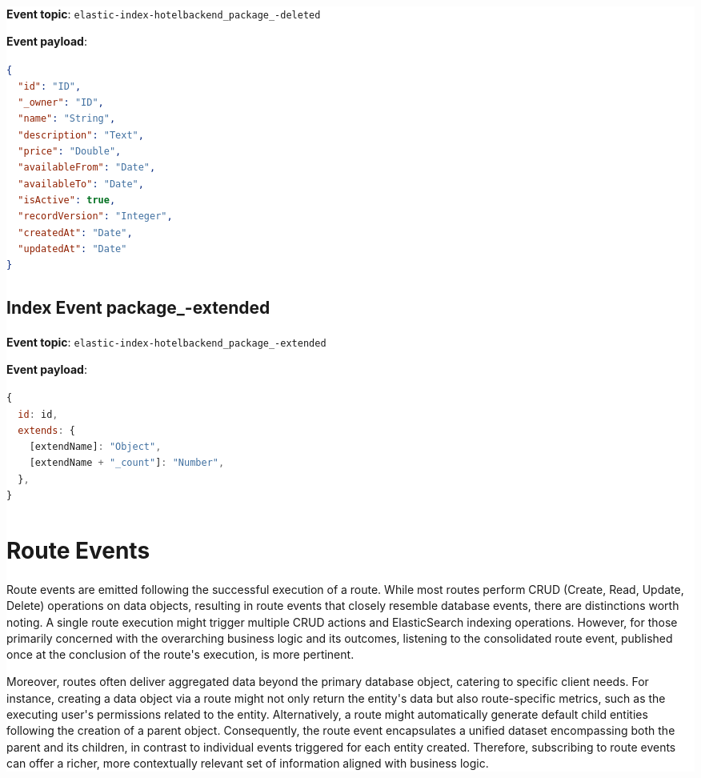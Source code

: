 **Event topic**: `elastic-index-hotelbackend_package_-deleted`

**Event payload**:

```json
{
  "id": "ID",
  "_owner": "ID",
  "name": "String",
  "description": "Text",
  "price": "Double",
  "availableFrom": "Date",
  "availableTo": "Date",
  "isActive": true,
  "recordVersion": "Integer",
  "createdAt": "Date",
  "updatedAt": "Date"
}
```

## Index Event package\_-extended

**Event topic**: `elastic-index-hotelbackend_package_-extended`

**Event payload**:

```js
{
  id: id,
  extends: {
    [extendName]: "Object",
    [extendName + "_count"]: "Number",
  },
}
```

# Route Events

Route events are emitted following the successful execution of a route. While most routes perform CRUD (Create, Read, Update, Delete) operations on data objects, resulting in route events that closely resemble database events, there are distinctions worth noting. A single route execution might trigger multiple CRUD actions and ElasticSearch indexing operations. However, for those primarily concerned with the overarching business logic and its outcomes, listening to the consolidated route event, published once at the conclusion of the route's execution, is more pertinent.

Moreover, routes often deliver aggregated data beyond the primary database object, catering to specific client needs. For instance, creating a data object via a route might not only return the entity's data but also route-specific metrics, such as the executing user's permissions related to the entity. Alternatively, a route might automatically generate default child entities following the creation of a parent object. Consequently, the route event encapsulates a unified dataset encompassing both the parent and its children, in contrast to individual events triggered for each entity created. Therefore, subscribing to route events can offer a richer, more contextually relevant set of information aligned with business logic.
